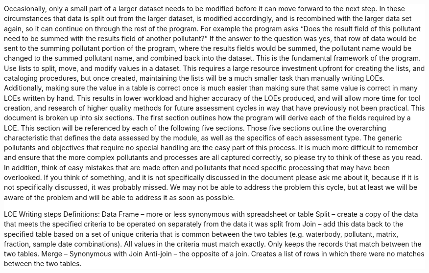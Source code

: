Occasionally, only a small part of a larger dataset needs to be modified before it can move forward to the next step.  In these circumstances that data is split out from the larger dataset, is modified accordingly, and is recombined with the larger data set again, so it can continue on through the rest of the program.  For example the program asks “Does the result field of this pollutant need to be summed with the results field of another pollutant?”  If the answer to the question was yes, that row of data would be sent to the summing pollutant portion of the program, where the results fields would be summed, the pollutant name would be changed to the summed pollutant name, and combined back into the dataset.
This is the fundamental framework of the program.  Use lists to split, move, and modify values in a dataset.  This requires a large resource investment upfront for creating the lists, and cataloging procedures, but once created, maintaining the lists will be a much smaller task than manually writing LOEs.  Additionally, making sure the value in a table is correct once is much easier than making sure that same value is correct in many LOEs written by hand.  This results in lower workload and higher accuracy of the LOEs produced, and will allow more time for tool creation, and research of higher quality methods for future assessment cycles in way that have previously not been practical.
This document is broken up into six sections.  The first section outlines how the program will derive each of the fields required by a LOE.  This section will be referenced by each of the following five sections.  Those five sections outline the overarching characteristic that defines the data assessed by the module, as well as the specifics of each assessment type.  The generic pollutants and objectives that require no special handling are the easy part of this process.  It is much more difficult to remember and ensure that the more complex pollutants and processes are all captured correctly, so please try to think of these as you read.  In addition, think of easy mistakes that are made often and pollutants that need specific processing that may have been overlooked.  If you think of something, and it is not specifically discussed in the document please ask me about it, because if it is not specifically discussed, it was probably missed.  We may not be able to address the problem this cycle, but at least we will be aware of the problem and will be able to address it as soon as possible.





















LOE Writing steps
Definitions:
Data Frame – more or less synonymous with spreadsheet or table
Split – create a copy of the data that meets the specified criteria to be operated on separately from the data it was split from
Join – add this data back to the specified table based on a set of unique criteria that is common between the two tables (e.g. waterbody, pollutant, matrix, fraction, sample date combinations).  All values in the criteria must match exactly.  Only keeps the records that match between the two tables.
Merge – Synonymous with Join
Anti-join – the opposite of a join.  Creates a list of rows in which there were no matches between the two tables.
